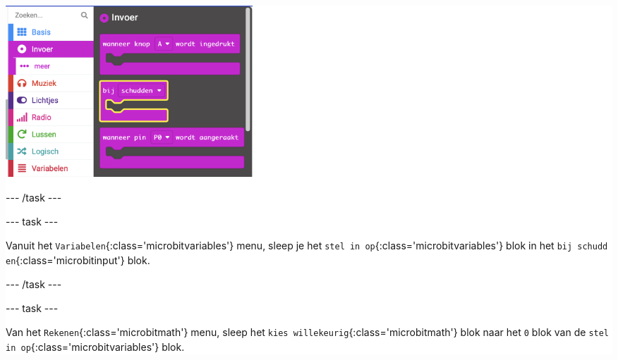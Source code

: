<img src="images/on-shake.png" alt="Het invoermenu met het 'bij schudden' blok gemarkeerd." width="350" />

--- /task ---

--- task ---

Vanuit het `Variabelen`{:class='microbitvariables'} menu, sleep je het `stel in op`{:class='microbitvariables'} blok in het `bij schudden`{:class='microbitinput'} blok.

--- /task ---

--- task ---

Van het `Rekenen`{:class='microbitmath'} menu, sleep het `kies willekeurig`{:class='microbitmath'} blok naar het `0` blok van de `stel in op`{:class='microbitvariables'} blok.
